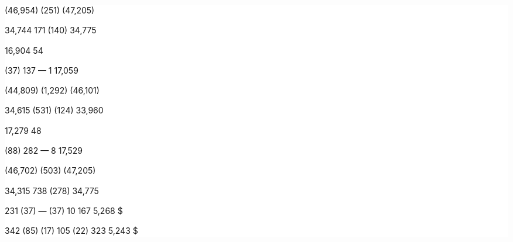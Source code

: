 (46,954)
(251)
(47,205)

34,744
171
(140)
34,775

16,904
54

(37)
137
—
1
17,059

(44,809)
(1,292)
(46,101)

34,615
(531)
(124)
33,960

17,279
48

(88)
282
—
8
17,529

(46,702)
(503)
(47,205)

34,315
738
(278)
34,775

231
(37)
—
(37)
10
167
5,268  $

342
(85)
(17)
105
(22)
323
5,243  $
